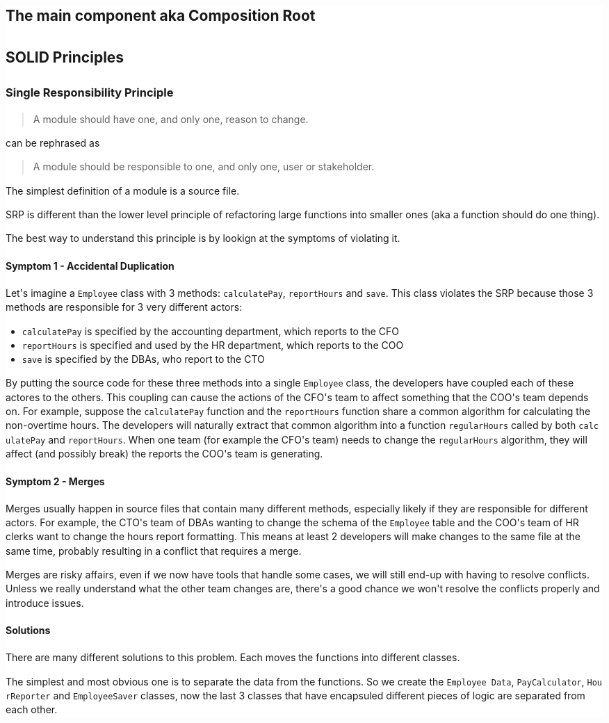 ## The main component aka Composition Root

## SOLID Principles

### Single Responsibility Principle
> A module should have one, and only one, reason to change.

can be rephrased as

> A module should be responsible to one, and only one, user or stakeholder.

The simplest definition of a module is a source file.

SRP is different than the lower level principle of refactoring large functions into smaller ones (aka a function should do one thing).

The best way to understand this principle is by lookign at the symptoms of violating it.

#### Symptom 1 - Accidental Duplication

Let's imagine a `Employee` class with 3 methods: `calculatePay`, `reportHours` and `save`.
This class violates the SRP because those 3 methods are responsible for 3 very different actors:

- `calculatePay` is specified by the accounting department, which reports to the CFO
- `reportHours` is specified and used by the HR department, which reports to the COO
- `save` is specified by the DBAs, who report to the CTO

By putting the source code for these three methods into a single `Employee` class, the developers have coupled each of these actores to the others. This coupling can cause the actions of the CFO's team to affect something that the COO's team depends on.
For example, suppose the `calculatePay` function and the `reportHours` function share a common algorithm for calculating the non-overtime hours. The developers will naturally extract that common algorithm into a function `regularHours` called by both `calculatePay` and `reportHours`. When one team (for example the CFO's team) needs to change the `regularHours` algorithm, they will affect (and possibly break) the reports the COO's team is generating.

#### Symptom 2 - Merges

Merges usually happen in source files that contain many different methods, especially likely if they are responsible for different actors.
For example, the CTO's team of DBAs wanting to change the schema of the `Employee` table and the COO's team of HR clerks want to change the hours report formatting. This means at least 2 developers will make changes to the same file at the same time, probably resulting in a conflict that requires a merge.

Merges are risky affairs, even if we now have tools that handle some cases, we will still end-up with having to resolve conflicts. Unless we really understand what the other team changes are, there's a good chance we won't resolve the conflicts properly and introduce issues.

#### Solutions

There are many different solutions to this problem. Each moves the functions into different classes.

The simplest and most obvious one is to separate the data from the functions. So we create the `Employee Data`, `PayCalculator`, `HourReporter` and `EmployeeSaver` classes, now the last 3 classes that have encapsuled different pieces of logic are separated from each other.
